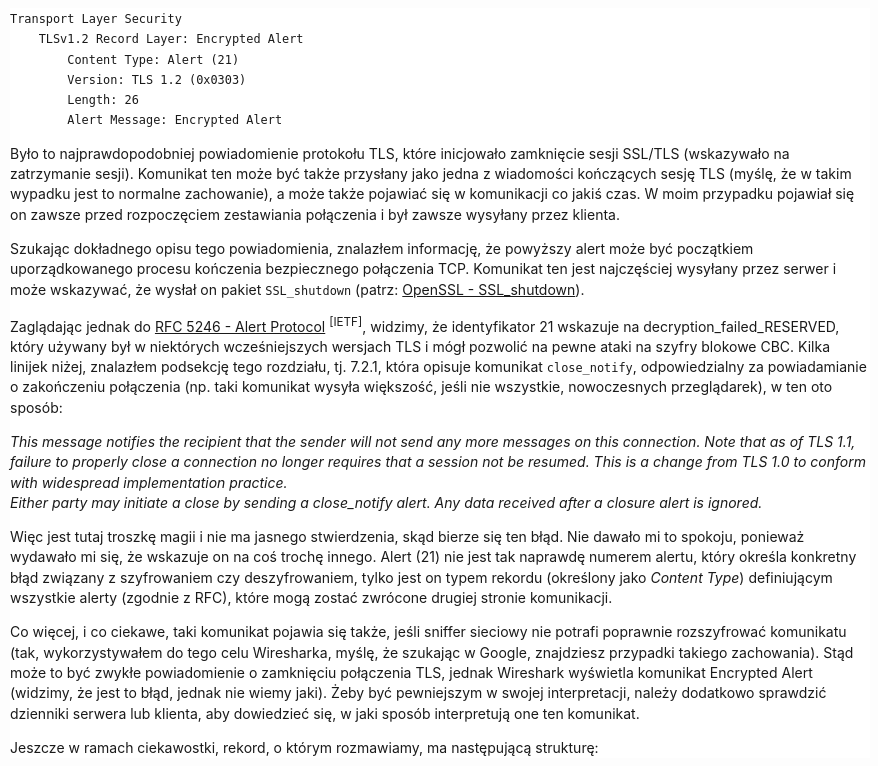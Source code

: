 ```
Transport Layer Security
    TLSv1.2 Record Layer: Encrypted Alert
        Content Type: Alert (21)
        Version: TLS 1.2 (0x0303)
        Length: 26
        Alert Message: Encrypted Alert
```

Było to najprawdopodobniej powiadomienie protokołu TLS, które inicjowało zamknięcie sesji SSL/TLS (wskazywało na zatrzymanie sesji). Komunikat ten może być także przysłany jako jedna z wiadomości kończących sesję TLS (myślę, że w takim wypadku jest to normalne zachowanie), a może także pojawiać się w komunikacji co jakiś czas. W moim przypadku pojawiał się on zawsze przed rozpoczęciem zestawiania połączenia i był zawsze wysyłany przez klienta.

Szukając dokładnego opisu tego powiadomienia, znalazłem informację, że powyższy alert może być początkiem uporządkowanego procesu kończenia bezpiecznego połączenia TCP. Komunikat ten jest najczęściej wysyłany przez serwer i może wskazywać, że wysłał on pakiet `SSL_shutdown` (patrz: [OpenSSL - SSL_shutdown](https://www.openssl.org/docs/manmaster/man3/SSL_shutdown.html)).

Zaglądając jednak do [RFC 5246 - Alert Protocol](https://tools.ietf.org/html/rfc5246#section-7.2) <sup>[IETF]</sup>, widzimy, że identyfikator 21 wskazuje na <span class="h-b">decryption_failed_RESERVED</span>, który używany był w niektórych wcześniejszych wersjach TLS i mógł pozwolić na pewne ataki na szyfry blokowe <span class="h-b">CBC</span>. Kilka linijek niżej, znalazłem podsekcję tego rozdziału, tj. 7.2.1, która opisuje komunikat `close_notify`, odpowiedzialny za powiadamianie o zakończeniu połączenia (np. taki komunikat wysyła większość, jeśli nie wszystkie, nowoczesnych przeglądarek), w ten oto sposób:

<p class="ext">
  <em>
    This message notifies the recipient that the sender will not send any more messages on this connection.  Note that as of TLS 1.1, failure to properly close a connection no longer requires that a session not be resumed.  This is a change from TLS 1.0 to conform with widespread implementation practice.<br>
    Either party may initiate a close by sending a close_notify alert. Any data received after a closure alert is ignored.
  </em>
</p>

Więc jest tutaj troszkę magii i nie ma jasnego stwierdzenia, skąd bierze się ten błąd. Nie dawało mi to spokoju, ponieważ wydawało mi się, że wskazuje on na coś trochę innego. <span class="h-b">Alert (21)</span> nie jest tak naprawdę numerem alertu, który określa konkretny błąd związany z szyfrowaniem czy deszyfrowaniem, tylko jest on typem rekordu (określony jako _Content Type_) definiującym wszystkie alerty (zgodnie z RFC), które mogą zostać zwrócone drugiej stronie komunikacji.

Co więcej, i co ciekawe, taki komunikat pojawia się także, jeśli sniffer sieciowy nie potrafi poprawnie rozszyfrować komunikatu (tak, wykorzystywałem do tego celu Wiresharka, myślę, że szukając w Google, znajdziesz przypadki takiego zachowania). Stąd może to być zwykłe powiadomienie o zamknięciu połączenia TLS, jednak Wireshark wyświetla komunikat <span class="h-b">Encrypted Alert</span> (widzimy, że jest to błąd, jednak nie wiemy jaki). Żeby być pewniejszym w swojej interpretacji, należy dodatkowo sprawdzić dzienniki serwera lub klienta, aby dowiedzieć się, w jaki sposób interpretują one ten komunikat.

Jeszcze w ramach ciekawostki, rekord, o którym rozmawiamy, ma następującą strukturę:

